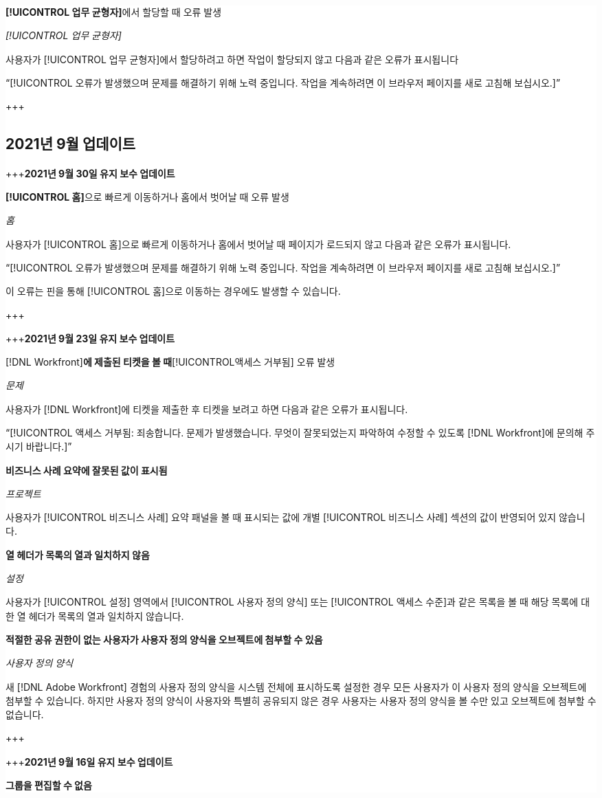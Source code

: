 **[!UICONTROL 업무 균형자]**&#x200B;에서 할당할 때 오류 발생

_[!UICONTROL 업무 균형자]_

사용자가 [!UICONTROL 업무 균형자]에서 할당하려고 하면 작업이 할당되지 않고 다음과 같은 오류가 표시됩니다

“[!UICONTROL 오류가 발생했으며 문제를 해결하기 위해 노력 중입니다. 작업을 계속하려면 이 브라우저 페이지를 새로 고침해 보십시오.]”

+++


## 2021년 9월 업데이트

+++**2021년 9월 30일 유지 보수 업데이트**

**[!UICONTROL 홈]**&#x200B;으로 빠르게 이동하거나 홈에서 벗어날 때 오류 발생

_홈_

사용자가 [!UICONTROL 홈]으로 빠르게 이동하거나 홈에서 벗어날 때 페이지가 로드되지 않고 다음과 같은 오류가 표시됩니다.

“[!UICONTROL 오류가 발생했으며 문제를 해결하기 위해 노력 중입니다. 작업을 계속하려면 이 브라우저 페이지를 새로 고침해 보십시오.]”

이 오류는 핀을 통해 [!UICONTROL 홈]으로 이동하는 경우에도 발생할 수 있습니다.

+++

+++**2021년 9월 23일 유지 보수 업데이트**

[!DNL Workfront]**에 제출된 티켓을 볼 때**[!UICONTROL &#x200B;액세스 거부됨] 오류 발생

_문제_

사용자가 [!DNL Workfront]에 티켓을 제출한 후 티켓을 보려고 하면 다음과 같은 오류가 표시됩니다.

“[!UICONTROL 액세스 거부됨: 죄송합니다. 문제가 발생했습니다. 무엇이 잘못되었는지 파악하여 수정할 수 있도록 [!DNL Workfront]에 문의해 주시기 바랍니다.]”

**비즈니스 사례 요약에 잘못된 값이 표시됨**

_프로젝트_

사용자가 [!UICONTROL 비즈니스 사례] 요약 패널을 볼 때 표시되는 값에 개별 [!UICONTROL 비즈니스 사례] 섹션의 값이 반영되어 있지 않습니다.

**열 헤더가 목록의 열과 일치하지 않음**

_설정_

사용자가 [!UICONTROL 설정] 영역에서 [!UICONTROL 사용자 정의 양식] 또는 [!UICONTROL 액세스 수준]과 같은 목록을 볼 때 해당 목록에 대한 열 헤더가 목록의 열과 일치하지 않습니다.

**적절한 공유 권한이 없는 사용자가 사용자 정의 양식을 오브젝트에 첨부할 수 있음**

_사용자 정의 양식_

새 [!DNL Adobe Workfront] 경험의 사용자 정의 양식을 시스템 전체에 표시하도록 설정한 경우 모든 사용자가 이 사용자 정의 양식을 오브젝트에 첨부할 수 있습니다. 하지만 사용자 정의 양식이 사용자와 특별히 공유되지 않은 경우 사용자는 사용자 정의 양식을 볼 수만 있고 오브젝트에 첨부할 수 없습니다.

+++

+++**2021년 9월 16일 유지 보수 업데이트**

**그룹을 편집할 수 없음**
